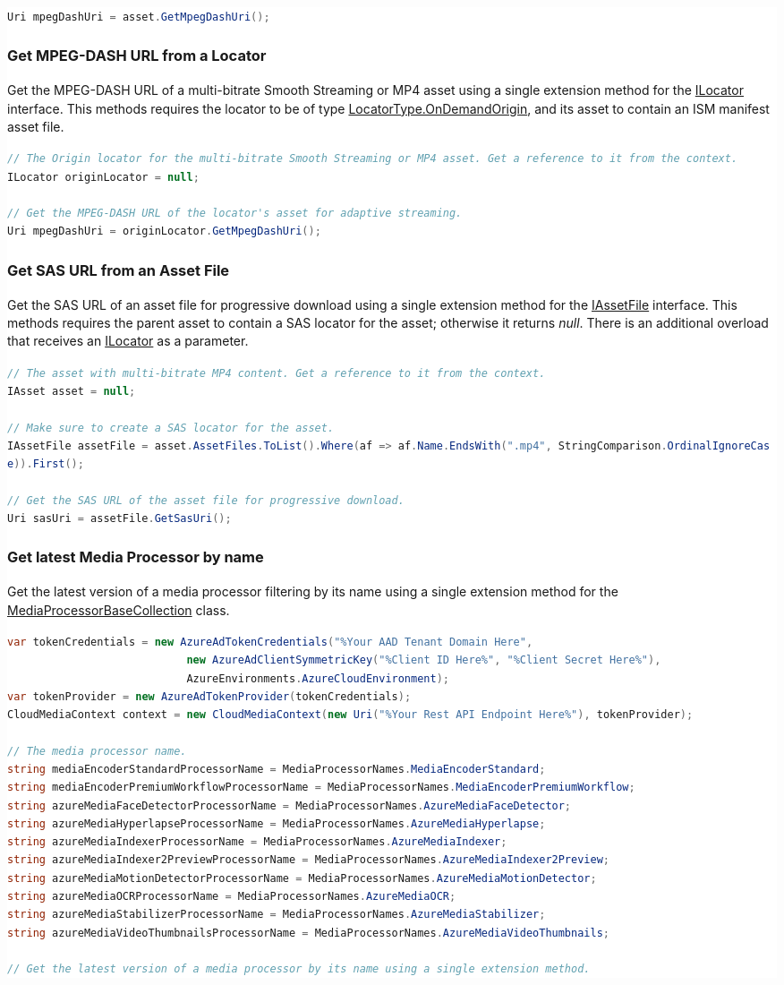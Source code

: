 ```csharp
Uri mpegDashUri = asset.GetMpegDashUri();
```

### Get MPEG-DASH URL from a Locator
Get the MPEG-DASH URL of a multi-bitrate Smooth Streaming or MP4 asset using a single extension method for the [ILocator](https://msdn.microsoft.com/library/microsoft.windowsazure.mediaservices.client.ilocator(v=azure.10).aspx) interface. This methods requires the locator to be of type [LocatorType.OnDemandOrigin](https://msdn.microsoft.com/en-US/library/microsoft.windowsazure.mediaservices.client.locatortype(v=azure.10).aspx), and its asset to contain an ISM manifest asset file.
```csharp
// The Origin locator for the multi-bitrate Smooth Streaming or MP4 asset. Get a reference to it from the context.
ILocator originLocator = null;

// Get the MPEG-DASH URL of the locator's asset for adaptive streaming.
Uri mpegDashUri = originLocator.GetMpegDashUri();
```

### Get SAS URL from an Asset File
Get the SAS URL of an asset file for progressive download using a single extension method for the [IAssetFile](https://msdn.microsoft.com/library/microsoft.windowsazure.mediaservices.client.iassetfile(v=azure.10).aspx) interface. This methods requires the parent asset to contain a SAS locator for the asset; otherwise it returns _null_. There is an additional overload that receives an [ILocator](https://msdn.microsoft.com/library/microsoft.windowsazure.mediaservices.client.ilocator(v=azure.10).aspx) as a parameter.
```csharp
// The asset with multi-bitrate MP4 content. Get a reference to it from the context.
IAsset asset = null;

// Make sure to create a SAS locator for the asset.
IAssetFile assetFile = asset.AssetFiles.ToList().Where(af => af.Name.EndsWith(".mp4", StringComparison.OrdinalIgnoreCase)).First();

// Get the SAS URL of the asset file for progressive download.
Uri sasUri = assetFile.GetSasUri();
```

### Get latest Media Processor by name
Get the latest version of a media processor filtering by its name using a single extension method for the [MediaProcessorBaseCollection](https://msdn.microsoft.com/library/microsoft.windowsazure.mediaservices.client.mediaprocessorbasecollection(v=azure.10).aspx) class.
```csharp
var tokenCredentials = new AzureAdTokenCredentials("%Your AAD Tenant Domain Here",
                            new AzureAdClientSymmetricKey("%Client ID Here%", "%Client Secret Here%"),
                            AzureEnvironments.AzureCloudEnvironment);
var tokenProvider = new AzureAdTokenProvider(tokenCredentials);
CloudMediaContext context = new CloudMediaContext(new Uri("%Your Rest API Endpoint Here%"), tokenProvider);

// The media processor name.
string mediaEncoderStandardProcessorName = MediaProcessorNames.MediaEncoderStandard;
string mediaEncoderPremiumWorkflowProcessorName = MediaProcessorNames.MediaEncoderPremiumWorkflow;
string azureMediaFaceDetectorProcessorName = MediaProcessorNames.AzureMediaFaceDetector;
string azureMediaHyperlapseProcessorName = MediaProcessorNames.AzureMediaHyperlapse;
string azureMediaIndexerProcessorName = MediaProcessorNames.AzureMediaIndexer;
string azureMediaIndexer2PreviewProcessorName = MediaProcessorNames.AzureMediaIndexer2Preview;
string azureMediaMotionDetectorProcessorName = MediaProcessorNames.AzureMediaMotionDetector;
string azureMediaOCRProcessorName = MediaProcessorNames.AzureMediaOCR;
string azureMediaStabilizerProcessorName = MediaProcessorNames.AzureMediaStabilizer;
string azureMediaVideoThumbnailsProcessorName = MediaProcessorNames.AzureMediaVideoThumbnails;

// Get the latest version of a media processor by its name using a single extension method.
```